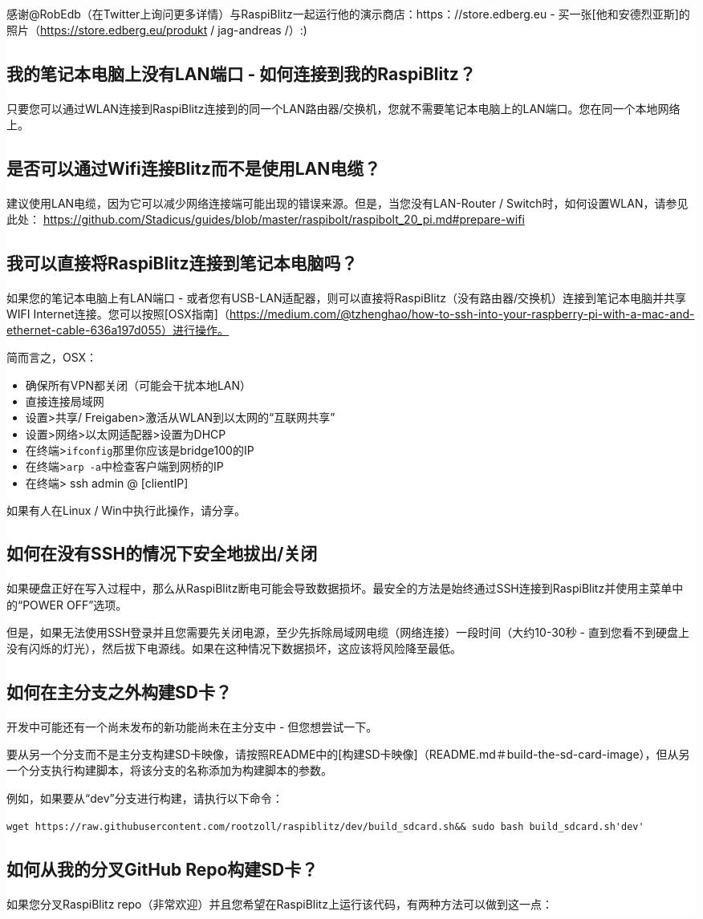 感谢@RobEdb（在Twitter上询问更多详情）与RaspiBlitz一起运行他的演示商店：https：//store.edberg.eu  - 买一张[他和安德烈亚斯]的照片（https://store.edberg.eu/produkt / jag-andreas /）:)

## 我的笔记本电脑上没有LAN端口 - 如何连接到我的RaspiBlitz？

只要您可以通过WLAN连接到RaspiBlitz连接到的同一个LAN路由器/交换机，您就不需要笔记本电脑上的LAN端口。您在同一个本地网络上。

## 是否可以通过Wifi连接Blitz而不是使用LAN电缆？

建议使用LAN电缆，因为它可以减少网络连接端可能出现的错误来源。但是，当您没有LAN-Router / Switch时，如何设置WLAN，请参见此处：
https://github.com/Stadicus/guides/blob/master/raspibolt/raspibolt_20_pi.md#prepare-wifi

## 我可以直接将RaspiBlitz连接到笔记本电脑吗？

如果您的笔记本电脑上有LAN端口 - 或者您有USB-LAN适配器，则可以直接将RaspiBlitz（没有路由器/交换机）连接到笔记本电脑并共享WIFI Internet连接。您可以按照[OSX指南]（https://medium.com/@tzhenghao/how-to-ssh-into-your-raspberry-pi-with-a-mac-and-ethernet-cable-636a197d055）进行操作。

简而言之，OSX：

* 确保所有VPN都关闭（可能会干扰本地LAN）
* 直接连接局域网
* 设置>共享/ Freigaben>激活从WLAN到以太网的“互联网共享”
* 设置>网络>以太网适配器>设置为DHCP
* 在终端>`ifconfig`那里你应该是bridge100的IP
* 在终端>`arp -a`中检查客户端到网桥的IP
* 在终端> ssh admin @ [clientIP]

如果有人在Linux / Win中执行此操作，请分享。

## 如何在没有SSH的情况下安全地拔出/关闭

如果硬盘正好在写入过程中，那么从RaspiBlitz断电可能会导致数据损坏。最安全的方法是始终通过SSH连接到RaspiBlitz并使用主菜单中的“POWER OFF”选项。

但是，如果无法使用SSH登录并且您需要先关闭电源，至少先拆除局域网电缆（网络连接）一段时间（大约10-30秒 - 直到您看不到硬盘上没有闪烁的灯光），然后拔下电源线。如果在这种情况下数据损坏，这应该将风险降至最低。

## 如何在主分支之外构建SD卡？

开发中可能还有一个尚未发布的新功能尚未在主分支中 - 但您想尝试一下。

要从另一个分支而不是主分支构建SD卡映像，请按照README中的[构建SD卡映像]（README.md＃build-the-sd-card-image），但从另一个分支执行构建脚本，将该分支的名称添加为构建脚本的参数。

例如，如果要从“dev”分支进行构建，请执行以下命令：

`wget https://raw.githubusercontent.com/rootzoll/raspiblitz/dev/build_sdcard.sh&& sudo bash build_sdcard.sh'dev'`

## 如何从我的分叉GitHub Repo构建SD卡？

如果您分叉RaspiBlitz repo（非常欢迎）并且您希望在RaspiBlitz上运行该代码，有两种方法可以做到这一点：
